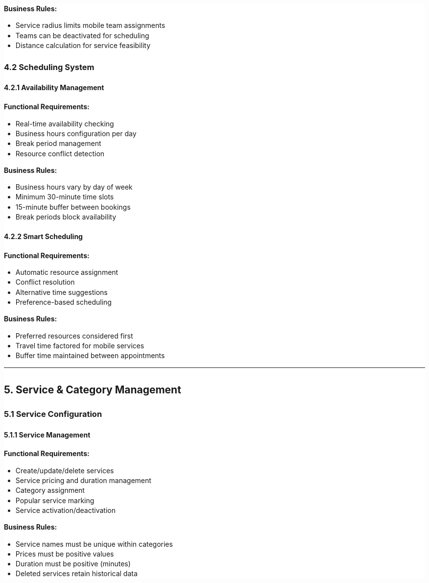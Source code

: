 **Business Rules:**
- Service radius limits mobile team assignments
- Teams can be deactivated for scheduling
- Distance calculation for service feasibility

### 4.2 Scheduling System

#### 4.2.1 Availability Management
**Functional Requirements:**
- Real-time availability checking
- Business hours configuration per day
- Break period management
- Resource conflict detection

**Business Rules:**
- Business hours vary by day of week
- Minimum 30-minute time slots
- 15-minute buffer between bookings
- Break periods block availability

#### 4.2.2 Smart Scheduling
**Functional Requirements:**
- Automatic resource assignment
- Conflict resolution
- Alternative time suggestions
- Preference-based scheduling

**Business Rules:**
- Preferred resources considered first
- Travel time factored for mobile services
- Buffer time maintained between appointments

---

## 5. Service & Category Management

### 5.1 Service Configuration

#### 5.1.1 Service Management
**Functional Requirements:**
- Create/update/delete services
- Service pricing and duration management
- Category assignment
- Popular service marking
- Service activation/deactivation

**Business Rules:**
- Service names must be unique within categories
- Prices must be positive values
- Duration must be positive (minutes)
- Deleted services retain historical data
